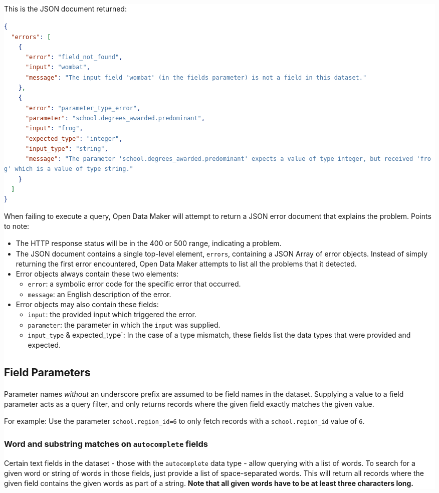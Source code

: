 This is the JSON document returned:

```json
{
  "errors": [
    {
      "error": "field_not_found",
      "input": "wombat",
      "message": "The input field 'wombat' (in the fields parameter) is not a field in this dataset."
    },
    {
      "error": "parameter_type_error",
      "parameter": "school.degrees_awarded.predominant",
      "input": "frog",
      "expected_type": "integer",
      "input_type": "string",
      "message": "The parameter 'school.degrees_awarded.predominant' expects a value of type integer, but received 'frog' which is a value of type string."
    }
  ]
}
```

When failing to execute a query, Open Data Maker will attempt to return a JSON error document that explains the problem. Points to note:

 * The HTTP response status will be in the 400 or 500 range, indicating a problem.
 * The JSON document contains a single top-level element, `errors`, containing a JSON Array of error objects. Instead of simply returning the first error encountered, Open Data Maker attempts to list all the problems that it detected.
 * Error objects always contain these two elements:
   * `error`: a symbolic error code for the specific error that occurred.
   * `message`: an English description of the error.
 * Error objects may also contain these fields:
   * `input`: the provided input which triggered the error.
   * `parameter`: the parameter in which the `input` was supplied.
   * `input_type` & expected_type`: In the case of a type mismatch, these fields list the data types that were provided and expected.

## Field Parameters

Parameter names _without_ an underscore prefix are assumed to be field names in the dataset. Supplying a value to a field parameter acts as a query filter, and only returns records where the given field exactly matches the given value.

For example: Use the parameter `school.region_id=6` to only fetch records with a `school.region_id` value of `6`.

### Word and substring matches on `autocomplete` fields

Certain text fields in the dataset - those with the `autocomplete` data type - allow querying with a list of words. To search for a given word or string of words in those fields, just provide a list of space-separated words. This will return all records where the given field contains the given words as part of a string. **Note that all given words have to be at least three characters long.**
